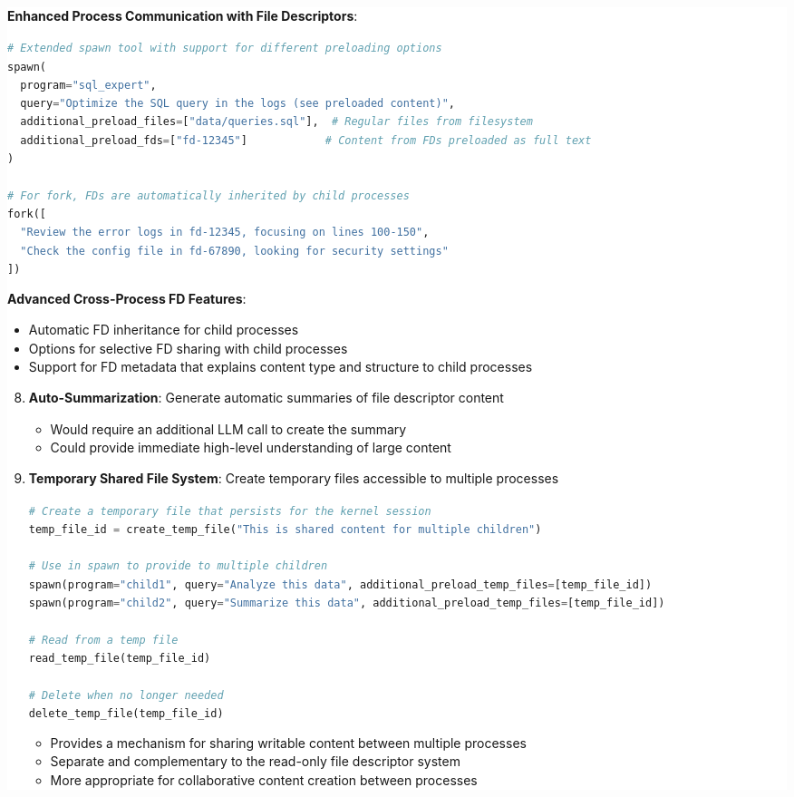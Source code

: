    **Enhanced Process Communication with File Descriptors**:
   ```python
   # Extended spawn tool with support for different preloading options
   spawn(
     program="sql_expert", 
     query="Optimize the SQL query in the logs (see preloaded content)",
     additional_preload_files=["data/queries.sql"],  # Regular files from filesystem
     additional_preload_fds=["fd-12345"]            # Content from FDs preloaded as full text
   )
   
   # For fork, FDs are automatically inherited by child processes
   fork([
     "Review the error logs in fd-12345, focusing on lines 100-150",
     "Check the config file in fd-67890, looking for security settings"
   ])
   ```
   
   **Advanced Cross-Process FD Features**:
   - Automatic FD inheritance for child processes
   - Options for selective FD sharing with child processes
   - Support for FD metadata that explains content type and structure to child processes

8. **Auto-Summarization**: Generate automatic summaries of file descriptor content
   - Would require an additional LLM call to create the summary
   - Could provide immediate high-level understanding of large content
   
9. **Temporary Shared File System**: Create temporary files accessible to multiple processes
   ```python
   # Create a temporary file that persists for the kernel session
   temp_file_id = create_temp_file("This is shared content for multiple children")
   
   # Use in spawn to provide to multiple children
   spawn(program="child1", query="Analyze this data", additional_preload_temp_files=[temp_file_id])
   spawn(program="child2", query="Summarize this data", additional_preload_temp_files=[temp_file_id])
   
   # Read from a temp file
   read_temp_file(temp_file_id)
   
   # Delete when no longer needed
   delete_temp_file(temp_file_id)
   ```
   - Provides a mechanism for sharing writable content between multiple processes
   - Separate and complementary to the read-only file descriptor system
   - More appropriate for collaborative content creation between processes
